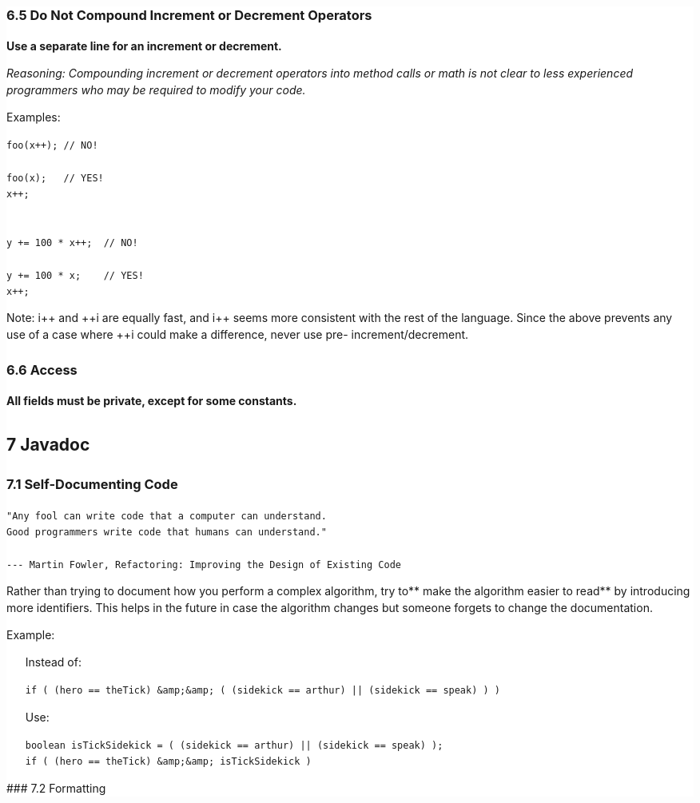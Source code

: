 ### <span id="6.5">6.5 Do Not Compound Increment or Decrement Operators</span>

**Use a separate line for an increment or decrement.**

*Reasoning:  Compounding increment or decrement operators into
method calls or math is not clear to less experienced programmers who
may be required to modify your code.*

Examples:

    foo(x++); // NO!

    foo(x);   // YES!
    x++;


    y += 100 * x++;  // NO!

    y += 100 * x;    // YES!
    x++;


Note: i++ and ++i are equally fast, and i++ seems more consistent with the
rest of the language. Since the above prevents any use of a case where ++i
could make a difference, never use pre- increment/decrement.

### 6.6 <span id="6.6">Access</span>

**All fields must be private, except for some constants.**

7 <span id="7">Javadoc</span>
---------
### <span id="7.1">7.1 Self-Documenting Code</span>


    "Any fool can write code that a computer can understand.
    Good programmers write code that humans can understand."

    --- Martin Fowler, Refactoring: Improving the Design of Existing Code


Rather than trying to document how you perform a complex algorithm, try to** make the
algorithm easier to read** by introducing more identifiers. This helps in the future in case the
algorithm changes but someone forgets to change the documentation.

Example:
  <ul>Instead of:

    if ( (hero == theTick) &amp;&amp; ( (sidekick == arthur) || (sidekick == speak) ) )

  </ul><ul>Use:

    boolean isTickSidekick = ( (sidekick == arthur) || (sidekick == speak) );
    if ( (hero == theTick) &amp;&amp; isTickSidekick )

  </ul>
### <span id="7.2">7.2 Formatting</span>
